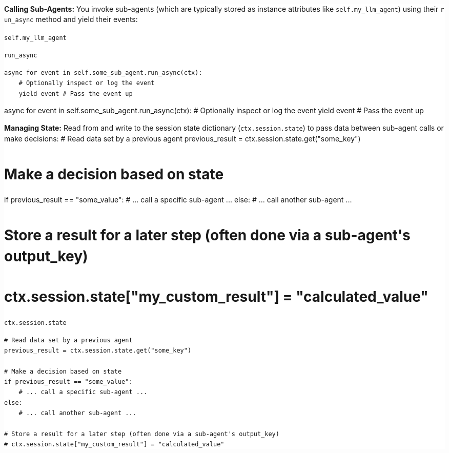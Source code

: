 **Calling Sub-Agents:** You invoke sub-agents (which are typically stored as instance attributes like `self.my_llm_agent`) using their `run_async` method and yield their events:

`self.my_llm_agent`

`run_async`

```
async for event in self.some_sub_agent.run_async(ctx):
    # Optionally inspect or log the event
    yield event # Pass the event up

```

async for event in self.some_sub_agent.run_async(ctx):
    # Optionally inspect or log the event
    yield event # Pass the event up

**Managing State:** Read from and write to the session state dictionary (`ctx.session.state`) to pass data between sub-agent calls or make decisions:
      # Read data set by a previous agent
previous_result = ctx.session.state.get("some_key")

# Make a decision based on state
if previous_result == "some_value":
    # ... call a specific sub-agent ...
else:
    # ... call another sub-agent ...

# Store a result for a later step (often done via a sub-agent's output_key)
# ctx.session.state["my_custom_result"] = "calculated_value"

`ctx.session.state`

```
# Read data set by a previous agent
previous_result = ctx.session.state.get("some_key")

# Make a decision based on state
if previous_result == "some_value":
    # ... call a specific sub-agent ...
else:
    # ... call another sub-agent ...

# Store a result for a later step (often done via a sub-agent's output_key)
# ctx.session.state["my_custom_result"] = "calculated_value"

```
